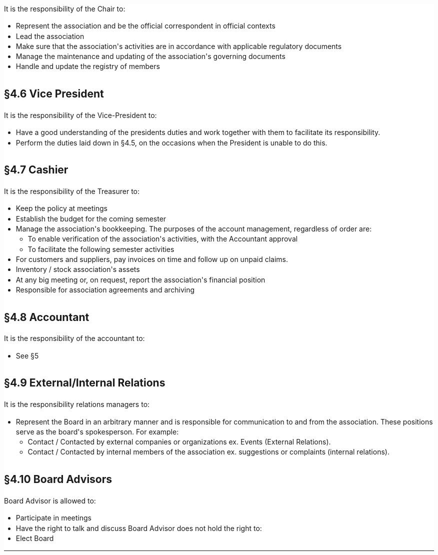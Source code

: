 It is the responsibility of the Chair to:
* Represent the association and be the official correspondent in official contexts
* Lead the association
* Make sure that the association's activities are in accordance with applicable regulatory documents
* Manage the maintenance and updating of the association's governing documents
* Handle and update the registry of members



## §4.6 Vice President

It is the responsibility of the Vice-President to:
* Have a good understanding of the presidents duties and work together with them to facilitate its responsibility.
* Perform the duties laid down in §4.5, on the occasions when the President is unable to do this.

## §4.7 Cashier

It is the responsibility of the Treasurer to:
* Keep the policy at meetings
* Establish the budget for the coming semester
* Manage the association's bookkeeping. The purposes of the account management, regardless of order are:
  * To enable verification of the association's activities, with the Accountant approval
  * To facilitate the following semester activities
* For customers and suppliers, pay invoices on time and follow up on unpaid claims.
* Inventory / stock association's assets
* At any big meeting or, on request, report the association's financial position
* Responsible for association agreements and archiving

## §4.8 Accountant

It is the responsibility of the accountant to:
* See §5


## §4.9 External/Internal Relations

It is the responsibility relations managers to:
* Represent the Board in an arbitrary manner and is responsible for communication to and from the association. These positions serve as the board's spokesperson. For example:
  * Contact / Contacted by external companies or organizations ex. Events (External Relations).
  * Contact / Contacted by internal members of the association ex. suggestions or complaints (internal relations).  

## §4.10 Board Advisors

Board Advisor is allowed to:
*	Participate in meetings
*	Have the right to talk and discuss
Board Advisor does not hold the right to:
*	Elect Board  
---------------------------------
